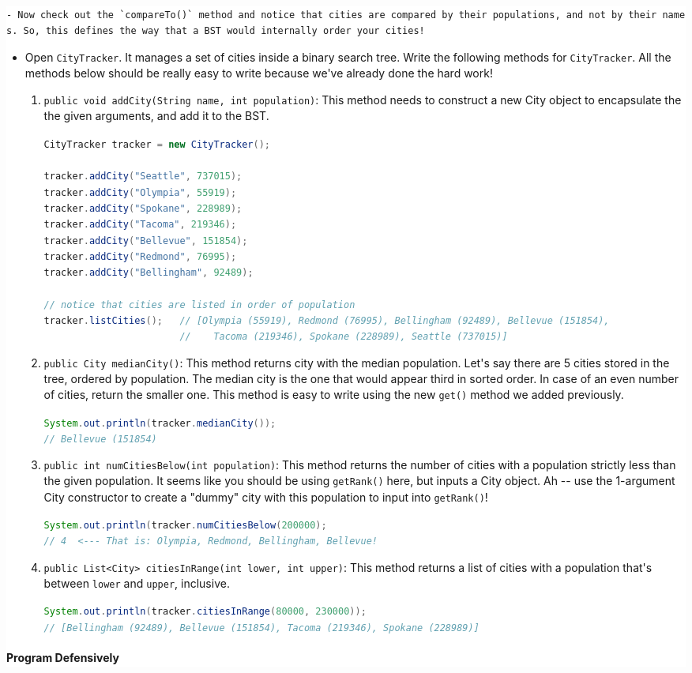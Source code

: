     - Now check out the `compareTo()` method and notice that cities are compared by their populations, and not by their names. So, this defines the way that a BST would internally order your cities!

- Open `CityTracker`. It manages a set of cities inside a binary search tree. Write the following methods for `CityTracker`. All the methods below should be really easy to write because we've already done the hard work!

    1. `public void addCity(String name, int population)`: This method needs to construct a new City object to encapsulate the the given arguments, and add it to the BST. 

        ```java
        CityTracker tracker = new CityTracker();

        tracker.addCity("Seattle", 737015);
        tracker.addCity("Olympia", 55919);
        tracker.addCity("Spokane", 228989);
        tracker.addCity("Tacoma", 219346);
        tracker.addCity("Bellevue", 151854);
        tracker.addCity("Redmond", 76995);
        tracker.addCity("Bellingham", 92489);

        // notice that cities are listed in order of population
        tracker.listCities();   // [Olympia (55919), Redmond (76995), Bellingham (92489), Bellevue (151854),
                                //    Tacoma (219346), Spokane (228989), Seattle (737015)]
        ```

    2. `public City medianCity()`: This method returns city with the median population. Let's say there are 5 cities stored in the tree, ordered by population. The median city is the one that would appear third in sorted order. In case of an even number of cities, return the smaller one. This method is easy to write using the new `get()` method we added previously.

        ```java
        System.out.println(tracker.medianCity()); 
        // Bellevue (151854)
        ```

    3. `public int numCitiesBelow(int population)`: This method returns the number of cities with a population strictly less than the given population. It seems like you should be using `getRank()` here, but inputs a City object. Ah -- use the 1-argument City constructor to create a "dummy" city with this population to input into `getRank()`!

        ```java
        System.out.println(tracker.numCitiesBelow(200000); 
        // 4  <--- That is: Olympia, Redmond, Bellingham, Bellevue!
        ```

    4. `public List<City> citiesInRange(int lower, int upper)`: This method returns a list of cities with a population that's between `lower` and `upper`, inclusive.

        ```java
        System.out.println(tracker.citiesInRange(80000, 230000));
        // [Bellingham (92489), Bellevue (151854), Tacoma (219346), Spokane (228989)]
        ```

#### Program Defensively

